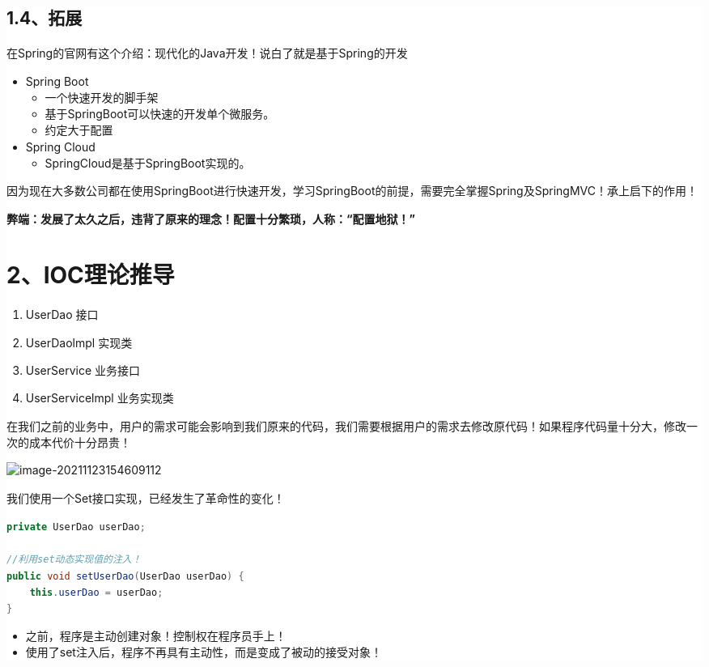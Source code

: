 
## 1.4、拓展

在Spring的官网有这个介绍：现代化的Java开发！说白了就是基于Spring的开发



- Spring Boot
  - 一个快速开发的脚手架
  - 基于SpringBoot可以快速的开发单个微服务。
  - 约定大于配置
- Spring Cloud
  - SpringCloud是基于SpringBoot实现的。



因为现在大多数公司都在使用SpringBoot进行快速开发，学习SpringBoot的前提，需要完全掌握Spring及SpringMVC！承上启下的作用！



**弊端：发展了太久之后，违背了原来的理念！配置十分繁琐，人称：“配置地狱！”**



# 2、IOC理论推导

1. UserDao 接口

   

2. UserDaolmpl 实现类

   

3. UserService 业务接口

   

4. UserServicelmpl 业务实现类



在我们之前的业务中，用户的需求可能会影响到我们原来的代码，我们需要根据用户的需求去修改原代码！如果程序代码量十分大，修改一次的成本代价十分昂贵！

![image-20211123154609112](C:\Users\ASUS\AppData\Roaming\Typora\typora-user-images\image-20211123154609112.png)



我们使用一个Set接口实现，已经发生了革命性的变化！

```java
private UserDao userDao;

//利用set动态实现值的注入！
public void setUserDao(UserDao userDao) {
    this.userDao = userDao;
}
```



- 之前，程序是主动创建对象！控制权在程序员手上！
- 使用了set注入后，程序不再具有主动性，而是变成了被动的接受对象！
